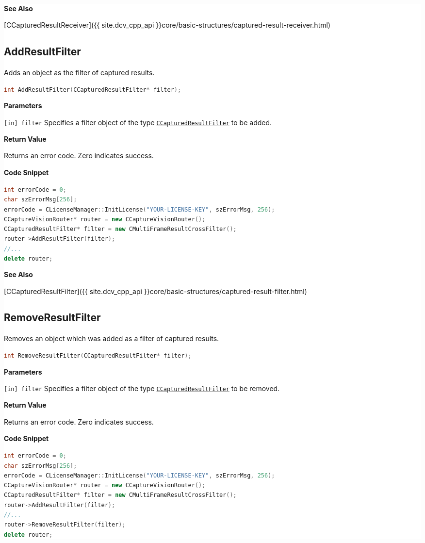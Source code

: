**See Also**

[CCapturedResultReceiver]({{ site.dcv_cpp_api }}core/basic-structures/captured-result-receiver.html)

## AddResultFilter

Adds an object as the filter of captured results.

```cpp
int AddResultFilter(CCapturedResultFilter* filter);
```

**Parameters**

`[in] filter` Specifies a filter object of the type [`CCapturedResultFilter`](../core/basic-structures/captured-result-filter.md) to be added.

**Return Value**

Returns an error code. Zero indicates success.

**Code Snippet**

```cpp
int errorCode = 0;
char szErrorMsg[256];
errorCode = CLicenseManager::InitLicense("YOUR-LICENSE-KEY", szErrorMsg, 256);
CCaptureVisionRouter* router = new CCaptureVisionRouter();
CCapturedResultFilter* filter = new CMultiFrameResultCrossFilter();
router->AddResultFilter(filter);
//...
delete router;
```

**See Also**

[CCapturedResultFilter]({{ site.dcv_cpp_api }}core/basic-structures/captured-result-filter.html)

## RemoveResultFilter

Removes an object which was added as a filter of captured results.

```cpp
int RemoveResultFilter(CCapturedResultFilter* filter);
```

**Parameters**

`[in] filter` Specifies a filter object of the type [`CCapturedResultFilter`](../core/basic-structures/captured-result-filter.md) to be removed.

**Return Value**

Returns an error code. Zero indicates success.

**Code Snippet**

```cpp
int errorCode = 0;
char szErrorMsg[256];
errorCode = CLicenseManager::InitLicense("YOUR-LICENSE-KEY", szErrorMsg, 256);
CCaptureVisionRouter* router = new CCaptureVisionRouter();
CCapturedResultFilter* filter = new CMultiFrameResultCrossFilter();
router->AddResultFilter(filter);
//...
router->RemoveResultFilter(filter);
delete router;
```
